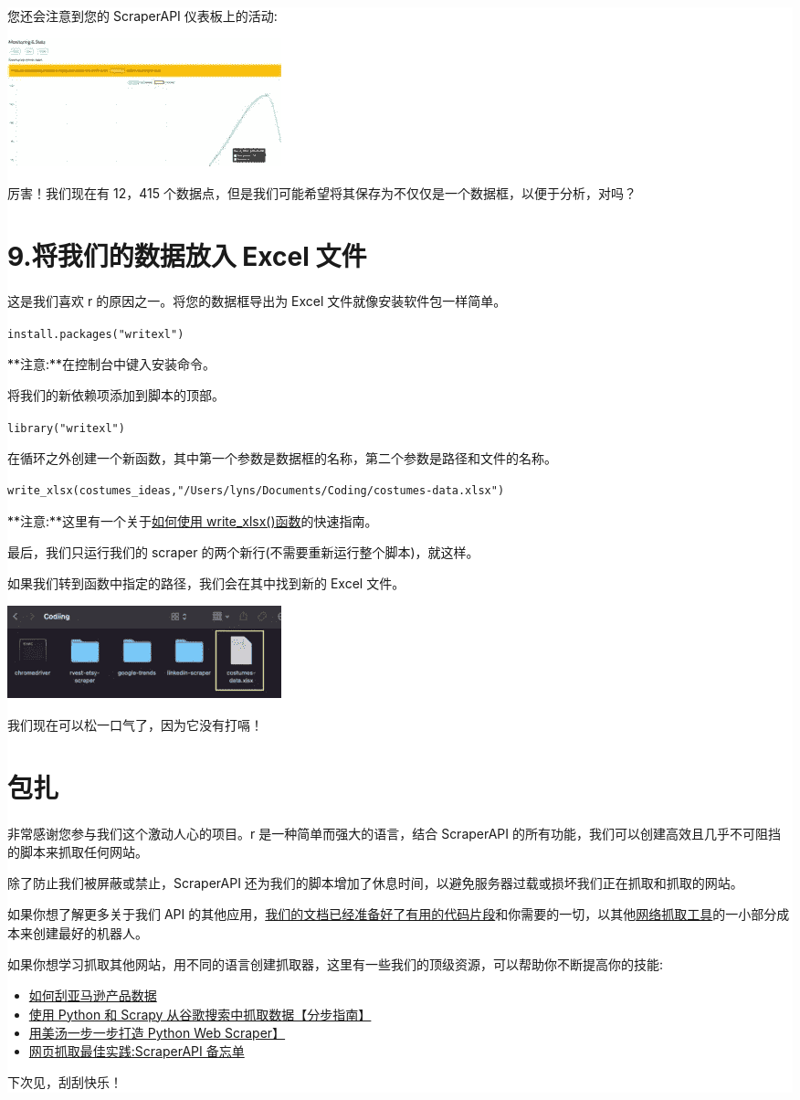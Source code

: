 您还会注意到您的 ScraperAPI 仪表板上的活动:

![](img/0c93da749b2b7112750e57ddd509e20d.png)

厉害！我们现在有 12，415 个数据点，但是我们可能希望将其保存为不仅仅是一个数据框，以便于分析，对吗？

# 9.将我们的数据放入 Excel 文件

这是我们喜欢 r 的原因之一。将您的数据框导出为 Excel 文件就像安装软件包一样简单。

`install.packages("writexl")`

**注意:**在控制台中键入安装命令。

将我们的新依赖项添加到脚本的顶部。

`library("writexl")`

在循环之外创建一个新函数，其中第一个参数是数据框的名称，第二个参数是路径和文件的名称。

`write_xlsx(costumes_ideas,"/Users/lyns/Documents/Coding/costumes-data.xlsx")`

**注意:**这里有一个关于[如何使用 write_xlsx()函数](https://datatofish.com/export-dataframe-to-excel-in-r/)的快速指南。

最后，我们只运行我们的 scraper 的两个新行(不需要重新运行整个脚本)，就这样。

如果我们转到函数中指定的路径，我们会在其中找到新的 Excel 文件。

![](img/4dd2540979b144b76b65fb53f697ad34.png)

我们现在可以松一口气了，因为它没有打嗝！

# 包扎

非常感谢您参与我们这个激动人心的项目。r 是一种简单而强大的语言，结合 ScraperAPI 的所有功能，我们可以创建高效且几乎不可阻挡的脚本来抓取任何网站。

除了防止我们被屏蔽或禁止，ScraperAPI 还为我们的脚本增加了休息时间，以避免服务器过载或损坏我们正在抓取和抓取的网站。

如果你想了解更多关于我们 API 的其他应用，[我们的文档已经准备好了有用的代码片段](https://www.scraperapi.com/documentation/)和你需要的一切，以其他[网络抓取工具](https://www.scraperapi.com/blog/the-10-best-web-scraping-tools/)的一小部分成本来创建最好的机器人。

如果你想学习抓取其他网站，用不同的语言创建抓取器，这里有一些我们的顶级资源，可以帮助你不断提高你的技能:

*   [如何刮亚马逊产品数据](https://www.scraperapi.com/blog/how-to-scrape-amazon-product-data/)
*   [使用 Python 和 Scrapy 从谷歌搜索中抓取数据【分步指南】](https://www.scraperapi.com/blog/scrape-data-google-search-results/)
*   [用美汤一步一步打造 Python Web Scraper】](https://www.scraperapi.com/blog/web-scraping-python/)
*   [网页抓取最佳实践:ScraperAPI 备忘单](https://www.scraperapi.com/blog/web-scraping-best-practices/)

下次见，刮刮快乐！